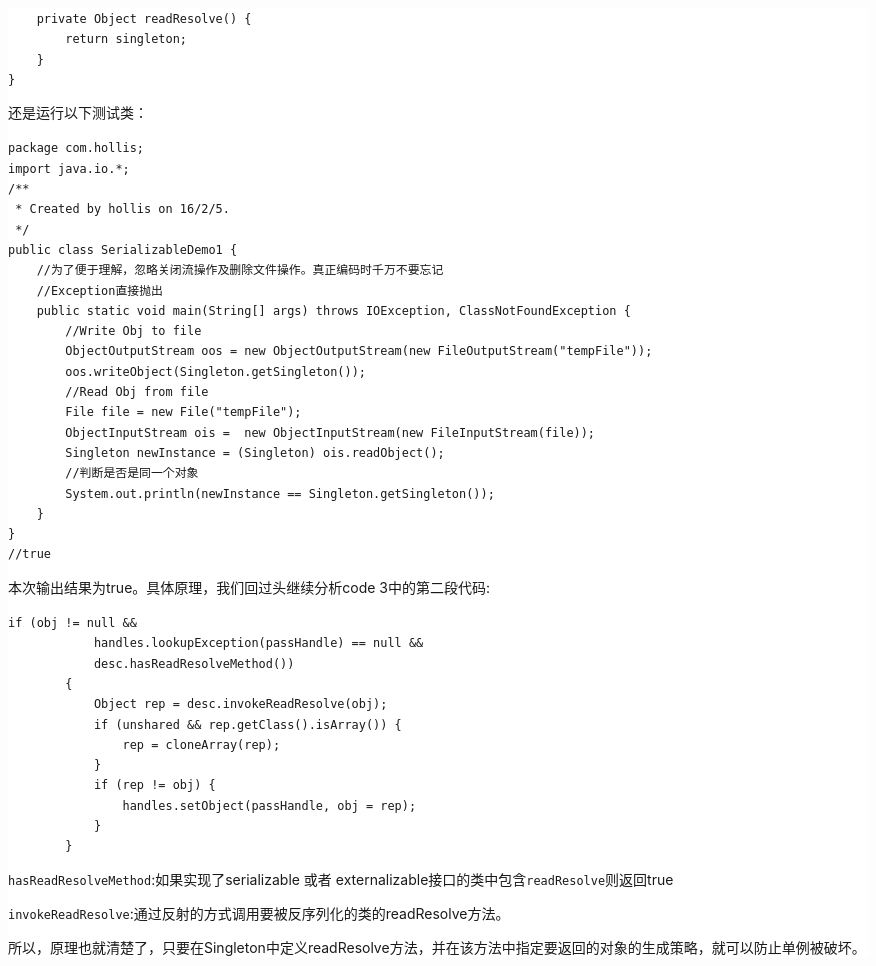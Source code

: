 ```
    private Object readResolve() {
        return singleton;
    }
}
```

还是运行以下测试类：

```
package com.hollis;
import java.io.*;
/**
 * Created by hollis on 16/2/5.
 */
public class SerializableDemo1 {
    //为了便于理解，忽略关闭流操作及删除文件操作。真正编码时千万不要忘记
    //Exception直接抛出
    public static void main(String[] args) throws IOException, ClassNotFoundException {
        //Write Obj to file
        ObjectOutputStream oos = new ObjectOutputStream(new FileOutputStream("tempFile"));
        oos.writeObject(Singleton.getSingleton());
        //Read Obj from file
        File file = new File("tempFile");
        ObjectInputStream ois =  new ObjectInputStream(new FileInputStream(file));
        Singleton newInstance = (Singleton) ois.readObject();
        //判断是否是同一个对象
        System.out.println(newInstance == Singleton.getSingleton());
    }
}
//true
```

本次输出结果为true。具体原理，我们回过头继续分析code 3中的第二段代码:

```
if (obj != null &&
            handles.lookupException(passHandle) == null &&
            desc.hasReadResolveMethod())
        {
            Object rep = desc.invokeReadResolve(obj);
            if (unshared && rep.getClass().isArray()) {
                rep = cloneArray(rep);
            }
            if (rep != obj) {
                handles.setObject(passHandle, obj = rep);
            }
        }
```

`hasReadResolveMethod`:如果实现了serializable 或者 externalizable接口的类中包含`readResolve`则返回true

`invokeReadResolve`:通过反射的方式调用要被反序列化的类的readResolve方法。

所以，原理也就清楚了，只要在Singleton中定义readResolve方法，并在该方法中指定要返回的对象的生成策略，就可以防止单例被破坏。

